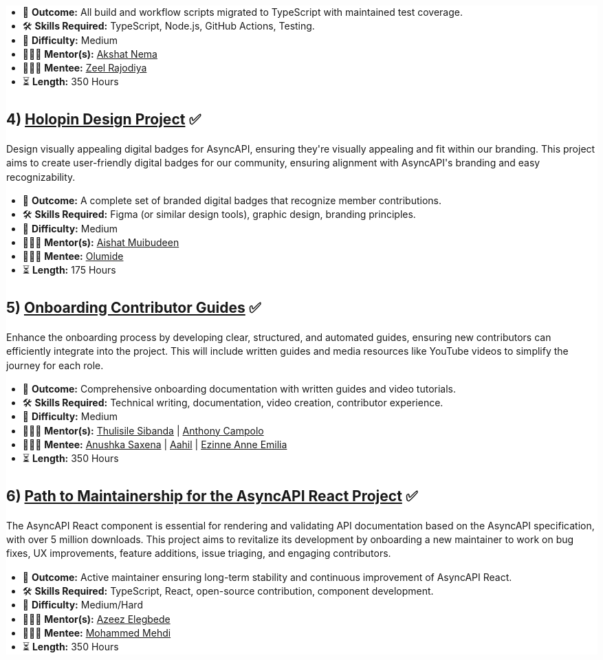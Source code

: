 - 🎯 **Outcome:** All build and workflow scripts migrated to TypeScript with maintained test coverage.
- 🛠️ **Skills Required:** TypeScript, Node.js, GitHub Actions, Testing.
- 🧩 **Difficulty:** Medium
- 👩🏿‍🏫 **Mentor(s):** [Akshat Nema](https://github.com/akshatnema)
- 👩🏿‍🏫 **Mentee:** [Zeel Rajodiya](https://github.com/JeelRajodiya)
- ⏳ **Length:** 350 Hours

## 4) [Holopin Design Project](https://github.com/asyncapi/community/issues/1306) ✅

Design visually appealing digital badges for AsyncAPI, ensuring they're visually appealing and fit within our branding. This project aims to create user-friendly digital badges for our community, ensuring alignment with AsyncAPI's branding and easy recognizability.

- 🎯 **Outcome:** A complete set of branded digital badges that recognize member contributions.
- 🛠️ **Skills Required:** Figma (or similar design tools), graphic design, branding principles.
- 🧩 **Difficulty:** Medium
- 👩🏿‍🏫 **Mentor(s):** [Aishat Muibudeen](https://github.com/Mayaleeeee)
- 👩🏿‍🏫 **Mentee:** [Olumide](https://github.com/Oloso-surur)
- ⏳ **Length:** 175 Hours

## 5) [Onboarding Contributor Guides](https://github.com/asyncapi/generator) ✅

Enhance the onboarding process by developing clear, structured, and automated guides, ensuring new contributors can efficiently integrate into the project. This will include written guides and media resources like YouTube videos to simplify the journey for each role.

- 🎯 **Outcome:** Comprehensive onboarding documentation with written guides and video tutorials.
- 🛠️ **Skills Required:** Technical writing, documentation, video creation, contributor experience.
- 🧩 **Difficulty:** Medium
- 👩🏿‍🏫 **Mentor(s):** [Thulisile Sibanda](https://github.com/thulieblack) | [Anthony Campolo](https://github.com/bandantonio)
- 👩🏿‍🏫 **Mentee:** [Anushka Saxena](https://github.com/SaxenaAnushka102) | [Aahil](https://github.com/Aahil13) | [Ezinne Anne Emilia](https://github.com/ezinneanne)
- ⏳ **Length:** 350 Hours

## 6) [Path to Maintainership for the AsyncAPI React Project](https://github.com/asyncapi/asyncapi-react) ✅

The AsyncAPI React component is essential for rendering and validating API documentation based on the AsyncAPI specification, with over 5 million downloads. This project aims to revitalize its development by onboarding a new maintainer to work on bug fixes, UX improvements, feature additions, issue triaging, and engaging contributors.

- 🎯 **Outcome:** Active maintainer ensuring long-term stability and continuous improvement of AsyncAPI React.
- 🛠️ **Skills Required:** TypeScript, React, open-source contribution, component development.
- 🧩 **Difficulty:** Medium/Hard
- 👩🏿‍🏫 **Mentor(s):** [Azeez Elegbede](https://github.com/acethecreator)
- 👩🏿‍🏫 **Mentee:** [Mohammed Mehdi](https://github.com/catosaurusrex2003)
- ⏳ **Length:** 350 Hours
